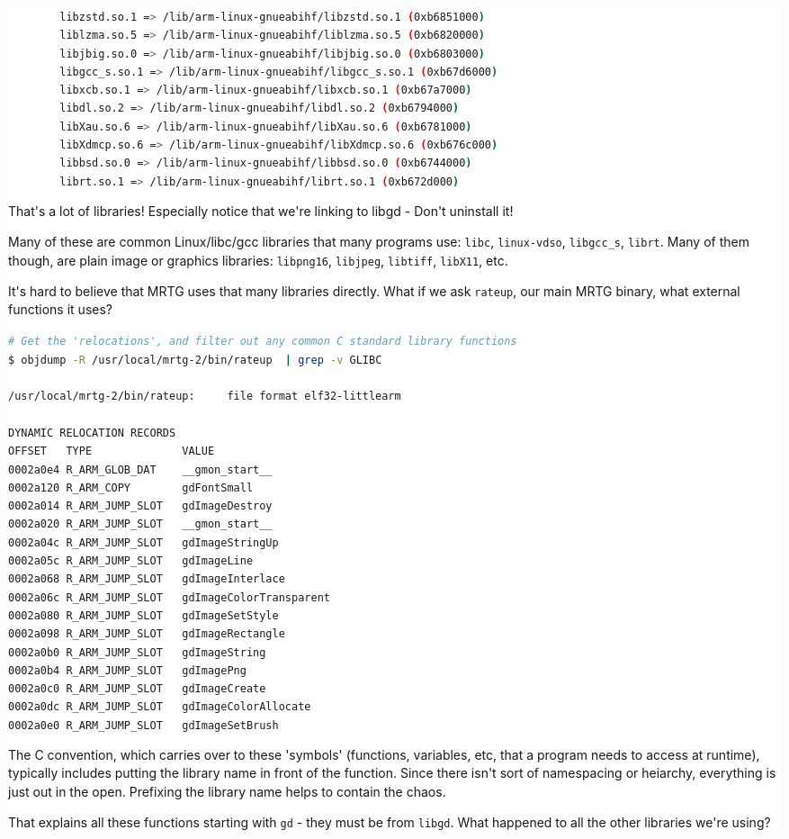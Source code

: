 ```sh
        libzstd.so.1 => /lib/arm-linux-gnueabihf/libzstd.so.1 (0xb6851000)
        liblzma.so.5 => /lib/arm-linux-gnueabihf/liblzma.so.5 (0xb6820000)
        libjbig.so.0 => /lib/arm-linux-gnueabihf/libjbig.so.0 (0xb6803000)
        libgcc_s.so.1 => /lib/arm-linux-gnueabihf/libgcc_s.so.1 (0xb67d6000)
        libxcb.so.1 => /lib/arm-linux-gnueabihf/libxcb.so.1 (0xb67a7000)
        libdl.so.2 => /lib/arm-linux-gnueabihf/libdl.so.2 (0xb6794000)
        libXau.so.6 => /lib/arm-linux-gnueabihf/libXau.so.6 (0xb6781000)
        libXdmcp.so.6 => /lib/arm-linux-gnueabihf/libXdmcp.so.6 (0xb676c000)
        libbsd.so.0 => /lib/arm-linux-gnueabihf/libbsd.so.0 (0xb6744000)
        librt.so.1 => /lib/arm-linux-gnueabihf/librt.so.1 (0xb672d000)
```

That's a lot of libraries! Especially notice that we're linking to libgd - Don't uninstall it!

Many of these are common Linux/libc/gcc libraries that many programs use: `libc`, `linux-vdso`, `libgcc_s`, `librt`. Many of them though, are plain image or graphics libraries: `libpng16`, `libjpeg`, `libtiff`, `libX11`, etc.

It's hard to believe that MRTG uses that many libraries directly. What if we ask `rateup`, our main MRTG binary, what external functions it uses?

```sh
# Get the 'relocations', and filter out any common C standard library functions
$ objdump -R /usr/local/mrtg-2/bin/rateup  | grep -v GLIBC

/usr/local/mrtg-2/bin/rateup:     file format elf32-littlearm

DYNAMIC RELOCATION RECORDS
OFFSET   TYPE              VALUE
0002a0e4 R_ARM_GLOB_DAT    __gmon_start__
0002a120 R_ARM_COPY        gdFontSmall
0002a014 R_ARM_JUMP_SLOT   gdImageDestroy
0002a020 R_ARM_JUMP_SLOT   __gmon_start__
0002a04c R_ARM_JUMP_SLOT   gdImageStringUp
0002a05c R_ARM_JUMP_SLOT   gdImageLine
0002a068 R_ARM_JUMP_SLOT   gdImageInterlace
0002a06c R_ARM_JUMP_SLOT   gdImageColorTransparent
0002a080 R_ARM_JUMP_SLOT   gdImageSetStyle
0002a098 R_ARM_JUMP_SLOT   gdImageRectangle
0002a0b0 R_ARM_JUMP_SLOT   gdImageString
0002a0b4 R_ARM_JUMP_SLOT   gdImagePng
0002a0c0 R_ARM_JUMP_SLOT   gdImageCreate
0002a0dc R_ARM_JUMP_SLOT   gdImageColorAllocate
0002a0e0 R_ARM_JUMP_SLOT   gdImageSetBrush
```

The C convention, which carries over to these 'symbols' (functions, variables, etc, that a program needs to access at runtime), typically includes putting the library name in front of the function. Since there isn't sort of namespacing or heiarchy, everything is just out in the open. Prefixing the library name helps to contain the chaos.

That explains all these functions starting with `gd` - they must be from `libgd`. What happened to all the other libraries we're using?
